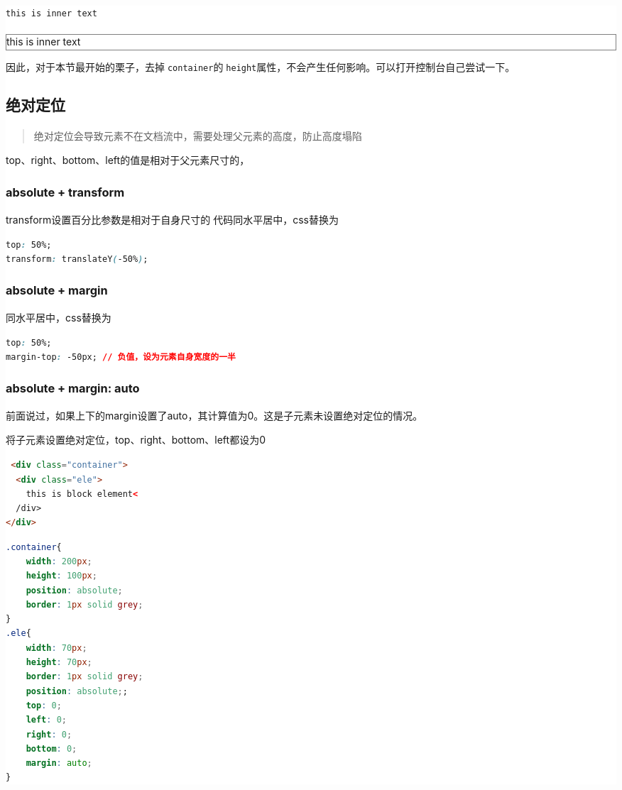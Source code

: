     this is inner text
  </div>
  <div class="ele1" style="margin-top: 20px;
   border: 1px solid grey;">
    this is inner text
  </div>
</div>

因此，对于本节最开始的栗子，去掉 `container`的 `height`属性，不会产生任何影响。可以打开控制台自己尝试一下。

## 绝对定位

> 绝对定位会导致元素不在文档流中，需要处理父元素的高度，防止高度塌陷

top、right、bottom、left的值是相对于父元素尺寸的，

### absolute + transform
transform设置百分比参数是相对于自身尺寸的
代码同水平居中，css替换为

```css
top: 50%;
transform: translateY(-50%);  
```

### absolute + margin
同水平居中，css替换为
```css
top: 50%;
margin-top: -50px; // 负值，设为元素自身宽度的一半
```

### absolute + margin: auto
前面说过，如果上下的margin设置了auto，其计算值为0。这是子元素未设置绝对定位的情况。

将子元素设置绝对定位，top、right、bottom、left都设为0
```html
 <div class="container">
  <div class="ele">
    this is block element<
  /div>
</div>
```
```css
.container{
    width: 200px;
    height: 100px;
    position: absolute;
    border: 1px solid grey;
}
.ele{
    width: 70px;
    height: 70px;
    border: 1px solid grey;
    position: absolute;;
    top: 0;
    left: 0;
    right: 0;
    bottom: 0;
    margin: auto;
}
```
